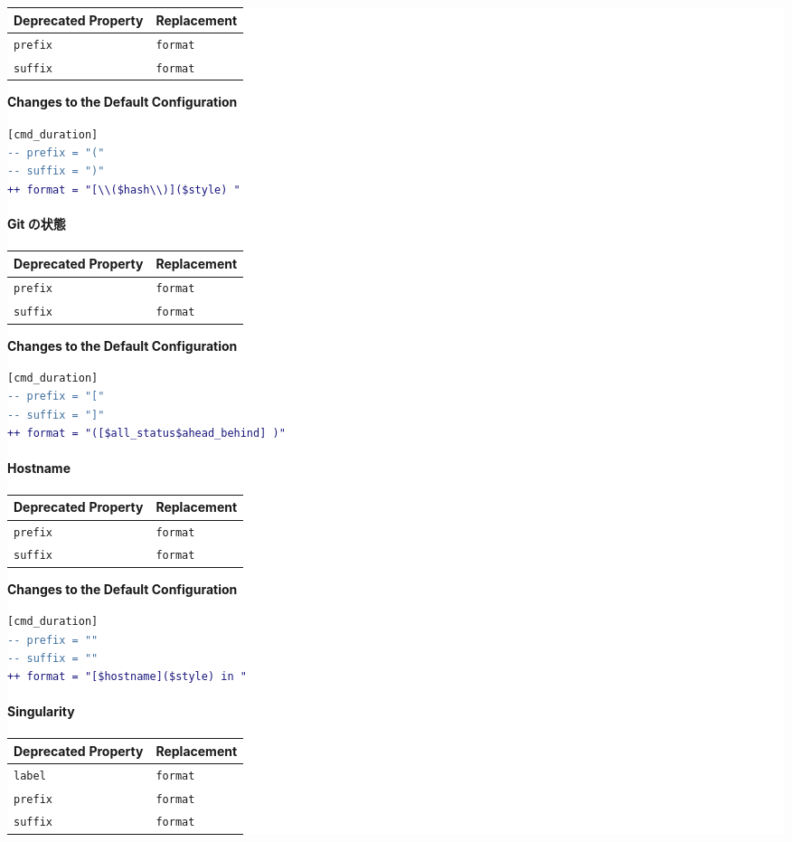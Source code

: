 | Deprecated Property | Replacement |
| ------------------- | ----------- |
| `prefix`            | `format`    |
| `suffix`            | `format`    |

**Changes to the Default Configuration**

```diff
[cmd_duration]
-- prefix = "("
-- suffix = ")"
++ format = "[\\($hash\\)]($style) "
```

#### Git の状態

| Deprecated Property | Replacement |
| ------------------- | ----------- |
| `prefix`            | `format`    |
| `suffix`            | `format`    |

**Changes to the Default Configuration**

```diff
[cmd_duration]
-- prefix = "["
-- suffix = "]"
++ format = "([$all_status$ahead_behind] )"
```

#### Hostname

| Deprecated Property | Replacement |
| ------------------- | ----------- |
| `prefix`            | `format`    |
| `suffix`            | `format`    |

**Changes to the Default Configuration**

```diff
[cmd_duration]
-- prefix = ""
-- suffix = ""
++ format = "[$hostname]($style) in "
```

#### Singularity

| Deprecated Property | Replacement |
| ------------------- | ----------- |
| `label`             | `format`    |
| `prefix`            | `format`    |
| `suffix`            | `format`    |
